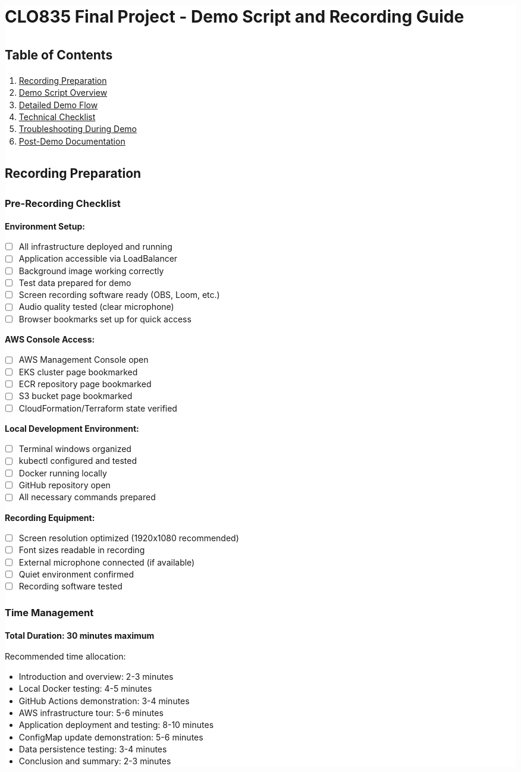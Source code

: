 # CLO835 Final Project - Demo Script and Recording Guide

## Table of Contents
1. [Recording Preparation](#recording-preparation)
2. [Demo Script Overview](#demo-script-overview)
3. [Detailed Demo Flow](#detailed-demo-flow)
4. [Technical Checklist](#technical-checklist)
5. [Troubleshooting During Demo](#troubleshooting-during-demo)
6. [Post-Demo Documentation](#post-demo-documentation)

## Recording Preparation

### Pre-Recording Checklist

**Environment Setup:**
- [ ] All infrastructure deployed and running
- [ ] Application accessible via LoadBalancer
- [ ] Background image working correctly
- [ ] Test data prepared for demo
- [ ] Screen recording software ready (OBS, Loom, etc.)
- [ ] Audio quality tested (clear microphone)
- [ ] Browser bookmarks set up for quick access

**AWS Console Access:**
- [ ] AWS Management Console open
- [ ] EKS cluster page bookmarked
- [ ] ECR repository page bookmarked
- [ ] S3 bucket page bookmarked
- [ ] CloudFormation/Terraform state verified

**Local Development Environment:**
- [ ] Terminal windows organized
- [ ] kubectl configured and tested
- [ ] Docker running locally
- [ ] GitHub repository open
- [ ] All necessary commands prepared

**Recording Equipment:**
- [ ] Screen resolution optimized (1920x1080 recommended)
- [ ] Font sizes readable in recording
- [ ] External microphone connected (if available)
- [ ] Quiet environment confirmed
- [ ] Recording software tested

### Time Management

**Total Duration: 30 minutes maximum**

Recommended time allocation:
- Introduction and overview: 2-3 minutes
- Local Docker testing: 4-5 minutes
- GitHub Actions demonstration: 3-4 minutes
- AWS infrastructure tour: 5-6 minutes
- Application deployment and testing: 8-10 minutes
- ConfigMap update demonstration: 5-6 minutes
- Data persistence testing: 3-4 minutes
- Conclusion and summary: 2-3 minutes
